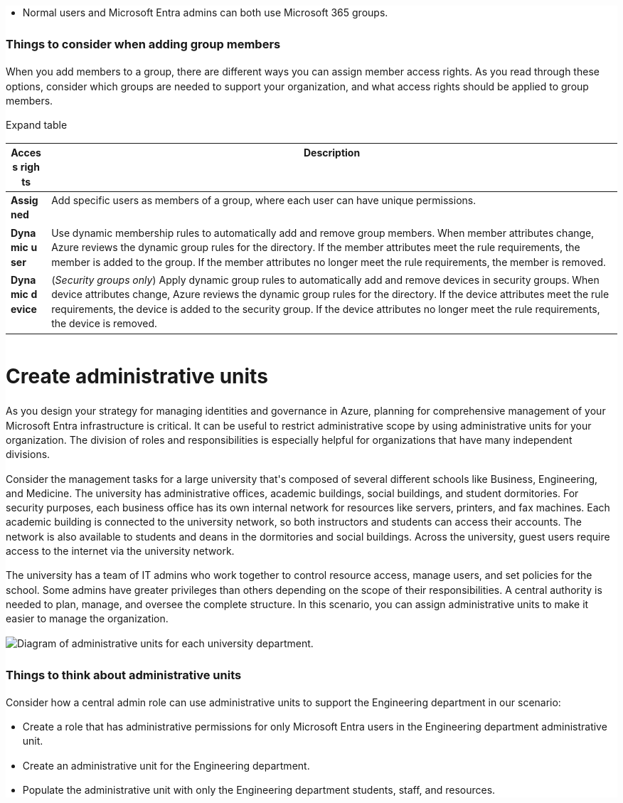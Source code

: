 - Normal users and Microsoft Entra admins can both use Microsoft 365 groups.
    

### Things to consider when adding group members

When you add members to a group, there are different ways you can assign member access rights. As you read through these options, consider which groups are needed to support your organization, and what access rights should be applied to group members.

Expand table

|Access rights|Description|
|---|---|
|**Assigned**|Add specific users as members of a group, where each user can have unique permissions.|
|**Dynamic user**|Use dynamic membership rules to automatically add and remove group members. When member attributes change, Azure reviews the dynamic group rules for the directory. If the member attributes meet the rule requirements, the member is added to the group. If the member attributes no longer meet the rule requirements, the member is removed.|
|**Dynamic device**|(_Security groups only_) Apply dynamic group rules to automatically add and remove devices in security groups. When device attributes change, Azure reviews the dynamic group rules for the directory. If the device attributes meet the rule requirements, the device is added to the security group. If the device attributes no longer meet the rule requirements, the device is removed.|

# Create administrative units

As you design your strategy for managing identities and governance in Azure, planning for comprehensive management of your Microsoft Entra infrastructure is critical. It can be useful to restrict administrative scope by using administrative units for your organization. The division of roles and responsibilities is especially helpful for organizations that have many independent divisions.

Consider the management tasks for a large university that's composed of several different schools like Business, Engineering, and Medicine. The university has administrative offices, academic buildings, social buildings, and student dormitories. For security purposes, each business office has its own internal network for resources like servers, printers, and fax machines. Each academic building is connected to the university network, so both instructors and students can access their accounts. The network is also available to students and deans in the dormitories and social buildings. Across the university, guest users require access to the internet via the university network.

The university has a team of IT admins who work together to control resource access, manage users, and set policies for the school. Some admins have greater privileges than others depending on the scope of their responsibilities. A central authority is needed to plan, manage, and oversee the complete structure. In this scenario, you can assign administrative units to make it easier to manage the organization.

![Diagram of administrative units for each university department.](https://learn.microsoft.com/en-us/training/wwl-azure/configure-user-group-accounts/media/admin-unit-overview.png)

### Things to think about administrative units

Consider how a central admin role can use administrative units to support the Engineering department in our scenario:

- Create a role that has administrative permissions for only Microsoft Entra users in the Engineering department administrative unit.
    
- Create an administrative unit for the Engineering department.
    
- Populate the administrative unit with only the Engineering department students, staff, and resources.
    